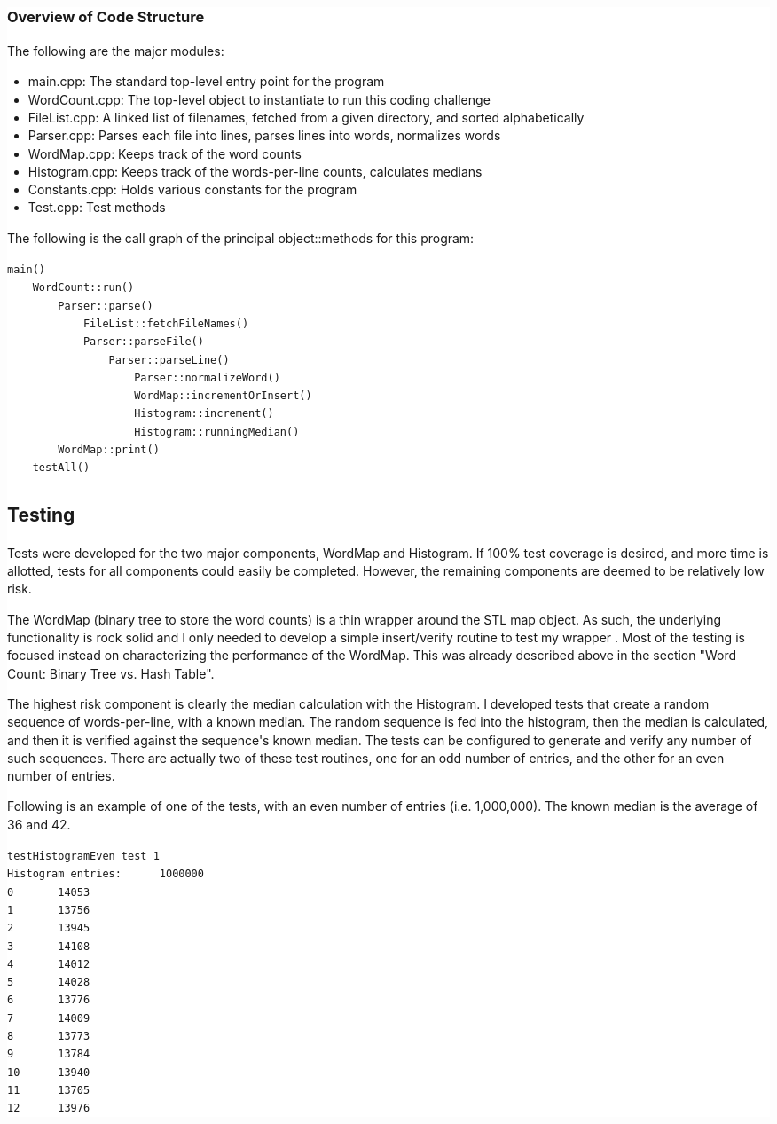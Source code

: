 ### Overview of Code Structure ###

The following are the major modules:

- main.cpp:			The standard top-level entry point for the program
- WordCount.cpp:	The top-level object to instantiate to run this coding challenge
- FileList.cpp:		A linked list of filenames, fetched from a given directory, and sorted alphabetically
- Parser.cpp:		Parses each file into lines, parses lines into words, normalizes words
- WordMap.cpp:		Keeps track of the word counts
- Histogram.cpp:	Keeps track of the words-per-line counts, calculates medians
- Constants.cpp:	Holds various constants for the program
- Test.cpp:			Test methods

The following is the call graph of the principal object::methods for this program:

	main()
		WordCount::run()
			Parser::parse()
				FileList::fetchFileNames()
				Parser::parseFile()
					Parser::parseLine()
						Parser::normalizeWord()
						WordMap::incrementOrInsert()
						Histogram::increment()
						Histogram::runningMedian()
			WordMap::print()
		testAll()

## Testing ##

Tests were developed for the two major components, WordMap and Histogram.  If 100% test coverage is desired, and more time is allotted, tests for all components could easily be completed.  However, the remaining components are deemed to be relatively low risk.

The WordMap (binary tree to store the word counts) is a thin wrapper around the STL map object.  As such, the underlying functionality is rock solid and I only needed to develop a simple insert/verify routine to test my wrapper .  Most of the testing is focused instead on characterizing the performance of the WordMap.  This was already described above in the section "Word Count:  Binary Tree vs. Hash Table".

The highest risk component is clearly the median calculation with the Histogram.  I developed tests that create a random sequence of words-per-line, with a known median.  The random sequence is fed into the histogram, then the median is calculated, and then it is verified against the sequence's known median.  The tests can be configured to generate and verify any number of such sequences.  There are actually two of these test routines, one for an odd number of entries, and the other for an even number of entries.

Following is an example of one of the tests, with an even number of entries (i.e. 1,000,000).  The known median is the average of 36 and 42.

	testHistogramEven test 1
	Histogram entries:      1000000
	0       14053
	1       13756
	2       13945
	3       14108
	4       14012
	5       14028
	6       13776
	7       14009
	8       13773
	9       13784
	10      13940
	11      13705
	12      13976